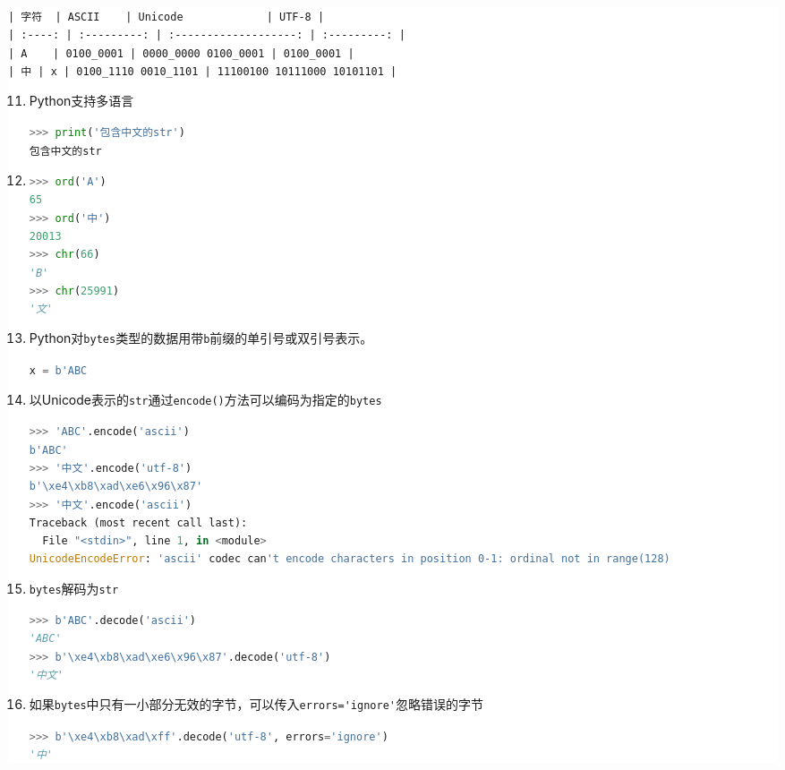     | 字符  | ASCII    | Unicode             | UTF-8 |
    | :----: | :---------: | :-------------------: | :---------: |
    | A    | 0100_0001 | 0000_0000 0100_0001 | 0100_0001 |
    | 中 | x | 0100_1110 0010_1101 | 11100100 10111000 10101101 |

11. Python支持多语言

    ```python
    >>> print('包含中文的str')
    包含中文的str
    ```

12. ```python
    >>> ord('A')
    65
    >>> ord('中')
    20013
    >>> chr(66)
    'B'
    >>> chr(25991)
    '文'
    ```

13. Python对`bytes`类型的数据用带`b`前缀的单引号或双引号表示。

    ```python
    x = b'ABC
    ```

14. 以Unicode表示的`str`通过`encode()`方法可以编码为指定的`bytes`

    ```python
    >>> 'ABC'.encode('ascii')
    b'ABC'
    >>> '中文'.encode('utf-8')
    b'\xe4\xb8\xad\xe6\x96\x87'
    >>> '中文'.encode('ascii')
    Traceback (most recent call last):
      File "<stdin>", line 1, in <module>
    UnicodeEncodeError: 'ascii' codec can't encode characters in position 0-1: ordinal not in range(128)
    ```

15. `bytes`解码为`str`

    ```python
    >>> b'ABC'.decode('ascii')
    'ABC'
    >>> b'\xe4\xb8\xad\xe6\x96\x87'.decode('utf-8')
    '中文'
    ```

16. 如果`bytes`中只有一小部分无效的字节，可以传入`errors='ignore'`忽略错误的字节

    ```python
    >>> b'\xe4\xb8\xad\xff'.decode('utf-8', errors='ignore')
    '中'
    ```
